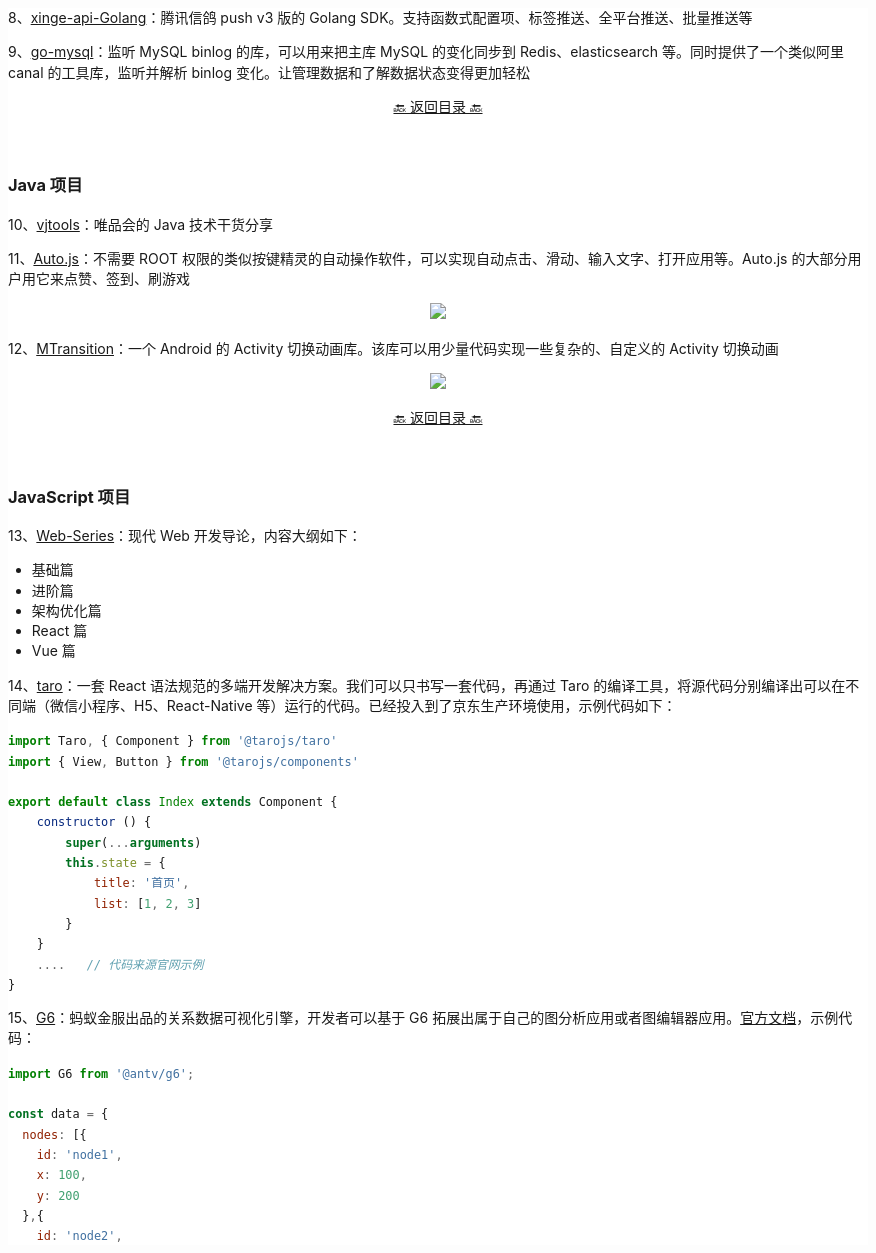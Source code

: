 8、[xinge-api-Golang](https://hellogithub.com/periodical/statistics/click/?target=https://github.com/xingePush/xinge-api-Golang)：腾讯信鸽 push v3 版的 Golang SDK。支持函数式配置项、标签推送、全平台推送、批量推送等

9、[go-mysql](https://hellogithub.com/periodical/statistics/click/?target=https://github.com/siddontang/go-mysql)：监听 MySQL binlog 的库，可以用来把主库 MySQL 的变化同步到 Redis、elasticsearch 等。同时提供了一个类似阿里 canal 的工具库，监听并解析 binlog 变化。让管理数据和了解数据状态变得更加轻松

<p align="center"><a href="#目录">🔙 返回目录 🔙</a></p><br>

### Java 项目
10、[vjtools](https://hellogithub.com/periodical/statistics/click/?target=https://github.com/vipshop/vjtools)：唯品会的 Java 技术干货分享

11、[Auto.js](https://hellogithub.com/periodical/statistics/click/?target=https://github.com/hyb1996/Auto.js)：不需要 ROOT 权限的类似按键精灵的自动操作软件，可以实现自动点击、滑动、输入文字、打开应用等。Auto.js 的大部分用户用它来点赞、签到、刷游戏

<p align="center"><img src='https://media.githubusercontent.com/media/521xueweihan/img/master/hellogithub/28/img/Auto-js-min.png' style="max-width:80%; max-height=80%;"></img></p>

12、[MTransition](https://hellogithub.com/periodical/statistics/click/?target=https://github.com/HJ-Money/MTransition)：一个 Android 的 Activity 切换动画库。该库可以用少量代码实现一些复杂的、自定义的 Activity 切换动画

<p align="center"><img src='https://media.githubusercontent.com/media/521xueweihan/img/master/hellogithub/28/img/MTransition.gif' style="max-width:80%; max-height=80%;"></img></p>

<p align="center"><a href="#目录">🔙 返回目录 🔙</a></p><br>

### JavaScript 项目
13、[Web-Series](https://hellogithub.com/periodical/statistics/click/?target=https://github.com/wxyyxc1992/Web-Series)：现代 Web 开发导论，内容大纲如下： 
- 基础篇
- 进阶篇
- 架构优化篇
- React 篇
- Vue 篇

14、[taro](https://hellogithub.com/periodical/statistics/click/?target=https://github.com/NervJS/taro)：一套 React 语法规范的多端开发解决方案。我们可以只书写一套代码，再通过 Taro 的编译工具，将源代码分别编译出可以在不同端（微信小程序、H5、React-Native 等）运行的代码。已经投入到了京东生产环境使用，示例代码如下：
```javascript
import Taro, { Component } from '@tarojs/taro'
import { View, Button } from '@tarojs/components'

export default class Index extends Component {
    constructor () {
        super(...arguments)
        this.state = {
            title: '首页',
            list: [1, 2, 3]
        }
    }
    ....   // 代码来源官网示例
}
```

15、[G6](https://hellogithub.com/periodical/statistics/click/?target=https://github.com/antvis/g6)：蚂蚁金服出品的关系数据可视化引擎，开发者可以基于 G6 拓展出属于自己的图分析应用或者图编辑器应用。[官方文档](https://antv.alipay.com/zh-cn/index.html)，示例代码：
```javascript
import G6 from '@antv/g6';

const data = {
  nodes: [{
    id: 'node1',
    x: 100,
    y: 200
  },{
    id: 'node2',
```